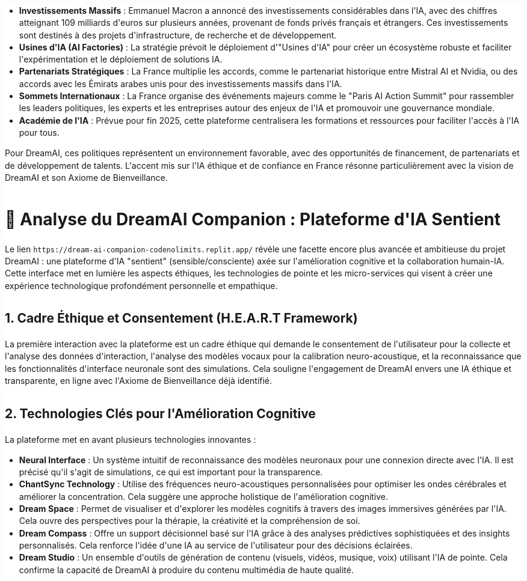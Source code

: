 *   **Investissements Massifs** : Emmanuel Macron a annoncé des investissements considérables dans l'IA, avec des chiffres atteignant 109 milliards d'euros sur plusieurs années, provenant de fonds privés français et étrangers. Ces investissements sont destinés à des projets d'infrastructure, de recherche et de développement.
*   **Usines d'IA (AI Factories)** : La stratégie prévoit le déploiement d'"Usines d'IA" pour créer un écosystème robuste et faciliter l'expérimentation et le déploiement de solutions IA.
*   **Partenariats Stratégiques** : La France multiplie les accords, comme le partenariat historique entre Mistral AI et Nvidia, ou des accords avec les Émirats arabes unis pour des investissements massifs dans l'IA.
*   **Sommets Internationaux** : La France organise des événements majeurs comme le "Paris AI Action Summit" pour rassembler les leaders politiques, les experts et les entreprises autour des enjeux de l'IA et promouvoir une gouvernance mondiale.
*   **Académie de l'IA** : Prévue pour fin 2025, cette plateforme centralisera les formations et ressources pour faciliter l'accès à l'IA pour tous.

Pour DreamAI, ces politiques représentent un environnement favorable, avec des opportunités de financement, de partenariats et de développement de talents. L'accent mis sur l'IA éthique et de confiance en France résonne particulièrement avec la vision de DreamAI et son Axiome de Bienveillance.



# 🧠 Analyse du DreamAI Companion : Plateforme d'IA Sentient

Le lien `https://dream-ai-companion-codenolimits.replit.app/` révèle une facette encore plus avancée et ambitieuse du projet DreamAI : une plateforme d'IA "sentient" (sensible/consciente) axée sur l'amélioration cognitive et la collaboration humain-IA. Cette interface met en lumière les aspects éthiques, les technologies de pointe et les micro-services qui visent à créer une expérience technologique profondément personnelle et empathique.

## 1. Cadre Éthique et Consentement (H.E.A.R.T Framework)

La première interaction avec la plateforme est un cadre éthique qui demande le consentement de l'utilisateur pour la collecte et l'analyse des données d'interaction, l'analyse des modèles vocaux pour la calibration neuro-acoustique, et la reconnaissance que les fonctionnalités d'interface neuronale sont des simulations. Cela souligne l'engagement de DreamAI envers une IA éthique et transparente, en ligne avec l'Axiome de Bienveillance déjà identifié.

## 2. Technologies Clés pour l'Amélioration Cognitive

La plateforme met en avant plusieurs technologies innovantes :

*   **Neural Interface** : Un système intuitif de reconnaissance des modèles neuronaux pour une connexion directe avec l'IA. Il est précisé qu'il s'agit de simulations, ce qui est important pour la transparence.
*   **ChantSync Technology** : Utilise des fréquences neuro-acoustiques personnalisées pour optimiser les ondes cérébrales et améliorer la concentration. Cela suggère une approche holistique de l'amélioration cognitive.
*   **Dream Space** : Permet de visualiser et d'explorer les modèles cognitifs à travers des images immersives générées par l'IA. Cela ouvre des perspectives pour la thérapie, la créativité et la compréhension de soi.
*   **Dream Compass** : Offre un support décisionnel basé sur l'IA grâce à des analyses prédictives sophistiquées et des insights personnalisés. Cela renforce l'idée d'une IA au service de l'utilisateur pour des décisions éclairées.
*   **Dream Studio** : Un ensemble d'outils de génération de contenu (visuels, vidéos, musique, voix) utilisant l'IA de pointe. Cela confirme la capacité de DreamAI à produire du contenu multimédia de haute qualité.
